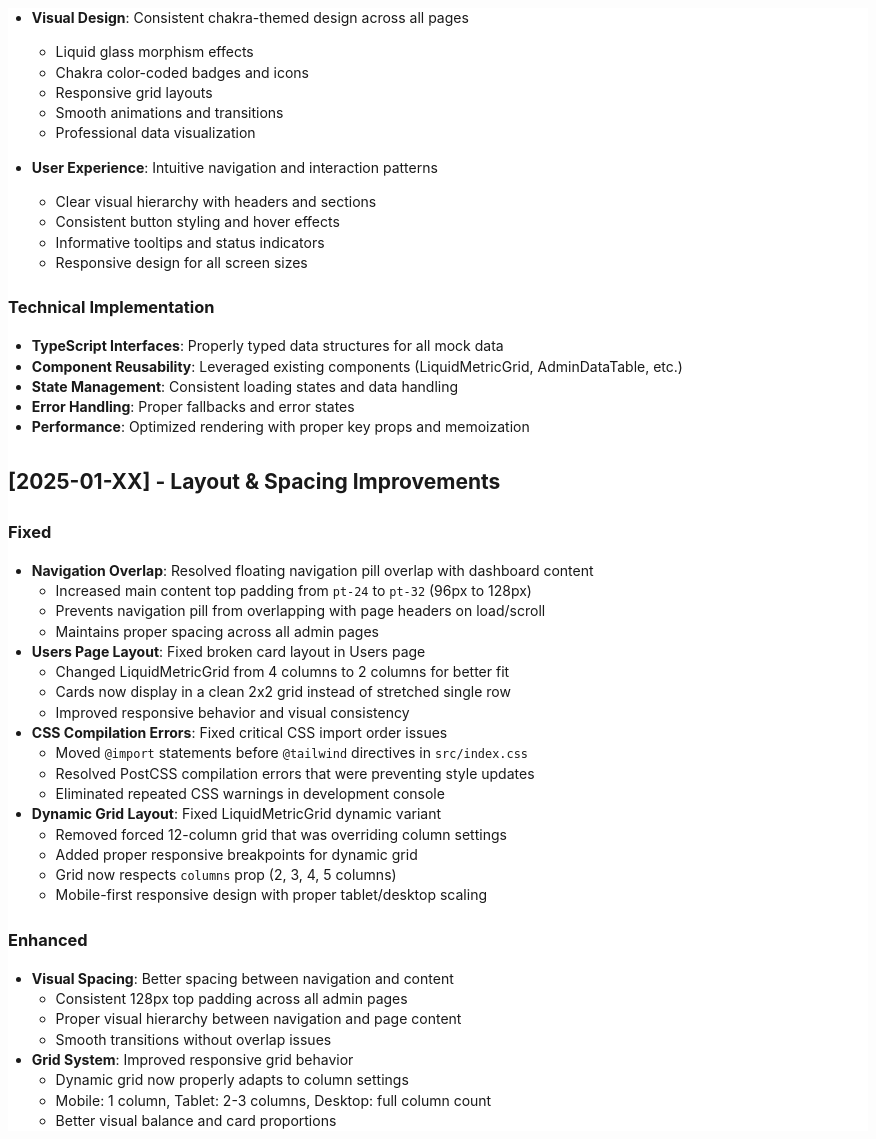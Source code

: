 - **Visual Design**: Consistent chakra-themed design across all pages
  - Liquid glass morphism effects
  - Chakra color-coded badges and icons
  - Responsive grid layouts
  - Smooth animations and transitions
  - Professional data visualization

- **User Experience**: Intuitive navigation and interaction patterns
  - Clear visual hierarchy with headers and sections
  - Consistent button styling and hover effects
  - Informative tooltips and status indicators
  - Responsive design for all screen sizes

### Technical Implementation
- **TypeScript Interfaces**: Properly typed data structures for all mock data
- **Component Reusability**: Leveraged existing components (LiquidMetricGrid, AdminDataTable, etc.)
- **State Management**: Consistent loading states and data handling
- **Error Handling**: Proper fallbacks and error states
- **Performance**: Optimized rendering with proper key props and memoization

## [2025-01-XX] - Layout & Spacing Improvements

### Fixed
- **Navigation Overlap**: Resolved floating navigation pill overlap with dashboard content
  - Increased main content top padding from `pt-24` to `pt-32` (96px to 128px)
  - Prevents navigation pill from overlapping with page headers on load/scroll
  - Maintains proper spacing across all admin pages
- **Users Page Layout**: Fixed broken card layout in Users page
  - Changed LiquidMetricGrid from 4 columns to 2 columns for better fit
  - Cards now display in a clean 2x2 grid instead of stretched single row
  - Improved responsive behavior and visual consistency
- **CSS Compilation Errors**: Fixed critical CSS import order issues
  - Moved `@import` statements before `@tailwind` directives in `src/index.css`
  - Resolved PostCSS compilation errors that were preventing style updates
  - Eliminated repeated CSS warnings in development console
- **Dynamic Grid Layout**: Fixed LiquidMetricGrid dynamic variant
  - Removed forced 12-column grid that was overriding column settings
  - Added proper responsive breakpoints for dynamic grid
  - Grid now respects `columns` prop (2, 3, 4, 5 columns)
  - Mobile-first responsive design with proper tablet/desktop scaling

### Enhanced
- **Visual Spacing**: Better spacing between navigation and content
  - Consistent 128px top padding across all admin pages
  - Proper visual hierarchy between navigation and page content
  - Smooth transitions without overlap issues
- **Grid System**: Improved responsive grid behavior
  - Dynamic grid now properly adapts to column settings
  - Mobile: 1 column, Tablet: 2-3 columns, Desktop: full column count
  - Better visual balance and card proportions

